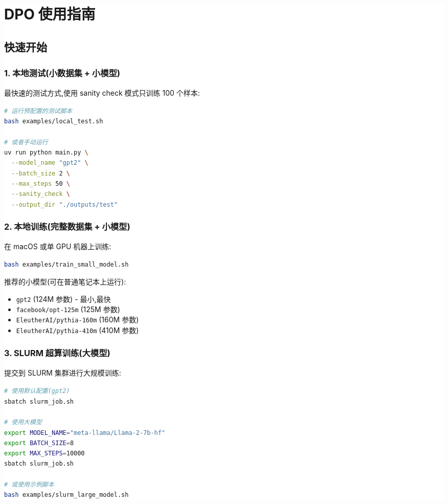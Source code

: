 # DPO 使用指南

## 快速开始

### 1. 本地测试(小数据集 + 小模型)

最快速的测试方式,使用 sanity check 模式只训练 100 个样本:

```bash
# 运行预配置的测试脚本
bash examples/local_test.sh

# 或者手动运行
uv run python main.py \
  --model_name "gpt2" \
  --batch_size 2 \
  --max_steps 50 \
  --sanity_check \
  --output_dir "./outputs/test"
```

### 2. 本地训练(完整数据集 + 小模型)

在 macOS 或单 GPU 机器上训练:

```bash
bash examples/train_small_model.sh
```

推荐的小模型(可在普通笔记本上运行):
- `gpt2` (124M 参数) - 最小,最快
- `facebook/opt-125m` (125M 参数)
- `EleutherAI/pythia-160m` (160M 参数)
- `EleutherAI/pythia-410m` (410M 参数)

### 3. SLURM 超算训练(大模型)

提交到 SLURM 集群进行大规模训练:

```bash
# 使用默认配置(gpt2)
sbatch slurm_job.sh

# 使用大模型
export MODEL_NAME="meta-llama/Llama-2-7b-hf"
export BATCH_SIZE=8
export MAX_STEPS=10000
sbatch slurm_job.sh

# 或使用示例脚本
bash examples/slurm_large_model.sh
```
